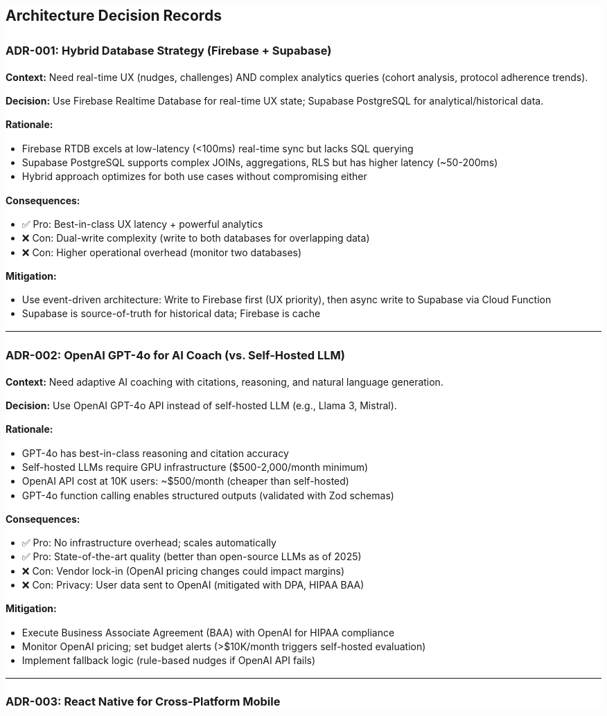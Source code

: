 ## Architecture Decision Records

### ADR-001: Hybrid Database Strategy (Firebase + Supabase)

**Context:** Need real-time UX (nudges, challenges) AND complex analytics queries (cohort analysis, protocol adherence trends).

**Decision:** Use Firebase Realtime Database for real-time UX state; Supabase PostgreSQL for analytical/historical data.

**Rationale:**
- Firebase RTDB excels at low-latency (<100ms) real-time sync but lacks SQL querying
- Supabase PostgreSQL supports complex JOINs, aggregations, RLS but has higher latency (~50-200ms)
- Hybrid approach optimizes for both use cases without compromising either

**Consequences:**
- ✅ Pro: Best-in-class UX latency + powerful analytics
- ❌ Con: Dual-write complexity (write to both databases for overlapping data)
- ❌ Con: Higher operational overhead (monitor two databases)

**Mitigation:**
- Use event-driven architecture: Write to Firebase first (UX priority), then async write to Supabase via Cloud Function
- Supabase is source-of-truth for historical data; Firebase is cache

---

### ADR-002: OpenAI GPT-4o for AI Coach (vs. Self-Hosted LLM)

**Context:** Need adaptive AI coaching with citations, reasoning, and natural language generation.

**Decision:** Use OpenAI GPT-4o API instead of self-hosted LLM (e.g., Llama 3, Mistral).

**Rationale:**
- GPT-4o has best-in-class reasoning and citation accuracy
- Self-hosted LLMs require GPU infrastructure ($500-2,000/month minimum)
- OpenAI API cost at 10K users: ~$500/month (cheaper than self-hosted)
- GPT-4o function calling enables structured outputs (validated with Zod schemas)

**Consequences:**
- ✅ Pro: No infrastructure overhead; scales automatically
- ✅ Pro: State-of-the-art quality (better than open-source LLMs as of 2025)
- ❌ Con: Vendor lock-in (OpenAI pricing changes could impact margins)
- ❌ Con: Privacy: User data sent to OpenAI (mitigated with DPA, HIPAA BAA)

**Mitigation:**
- Execute Business Associate Agreement (BAA) with OpenAI for HIPAA compliance
- Monitor OpenAI pricing; set budget alerts (>$10K/month triggers self-hosted evaluation)
- Implement fallback logic (rule-based nudges if OpenAI API fails)

---

### ADR-003: React Native for Cross-Platform Mobile
